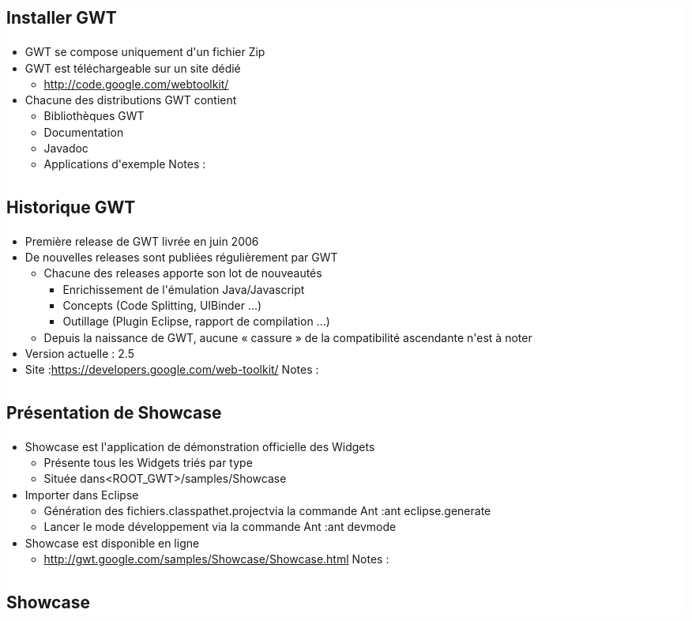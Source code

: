 


## Installer GWT

- GWT se compose uniquement d'un fichier Zip
- GWT est téléchargeable sur un site dédié
	- http://code.google.com/webtoolkit/
- Chacune des distributions GWT contient
	- Bibliothèques GWT
	- Documentation
	- Javadoc
	- Applications d'exemple
Notes :




## Historique GWT

- Première release de GWT livrée en juin 2006
- De nouvelles releases sont publiées régulièrement par GWT
	- Chacune des releases apporte son lot de nouveautés
		- Enrichissement de l'émulation Java/Javascript
		- Concepts (Code Splitting, UIBinder ...)
		- Outillage (Plugin Eclipse, rapport de compilation ...)
	- Depuis la naissance de GWT, aucune « cassure » de la compatibilité ascendante n'est à noter
- Version actuelle : 2.5
- Site :https://developers.google.com/web-toolkit/
Notes :




## Présentation de Showcase

- Showcase est l'application de démonstration officielle des Widgets
	- Présente tous les Widgets triés par type
	- Située dans<ROOT_GWT>/samples/Showcase
- Importer dans Eclipse
	- Génération des fichiers.classpathet.projectvia la commande Ant :ant eclipse.generate
	- Lancer le mode développement via la commande Ant :ant devmode
- Showcase est disponible en ligne
	- http://gwt.google.com/samples/Showcase/Showcase.html
Notes :




## Showcase

